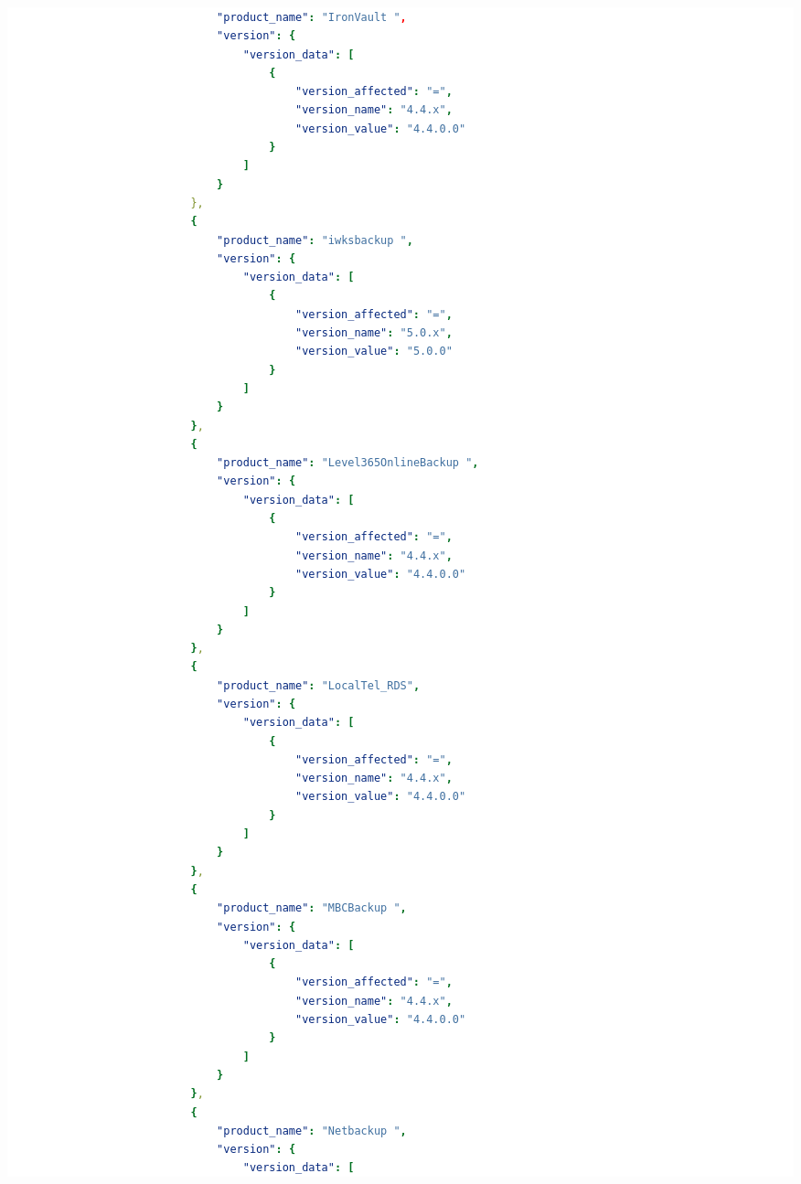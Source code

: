 ```yaml
                                "product_name": "IronVault ",
                                "version": {
                                    "version_data": [
                                        {
                                            "version_affected": "=",
                                            "version_name": "4.4.x",
                                            "version_value": "4.4.0.0"
                                        }
                                    ]
                                }
                            },
                            {
                                "product_name": "iwksbackup ",
                                "version": {
                                    "version_data": [
                                        {
                                            "version_affected": "=",
                                            "version_name": "5.0.x",
                                            "version_value": "5.0.0"
                                        }
                                    ]
                                }
                            },
                            {
                                "product_name": "Level365OnlineBackup ",
                                "version": {
                                    "version_data": [
                                        {
                                            "version_affected": "=",
                                            "version_name": "4.4.x",
                                            "version_value": "4.4.0.0"
                                        }
                                    ]
                                }
                            },
                            {
                                "product_name": "LocalTel_RDS",
                                "version": {
                                    "version_data": [
                                        {
                                            "version_affected": "=",
                                            "version_name": "4.4.x",
                                            "version_value": "4.4.0.0"
                                        }
                                    ]
                                }
                            },
                            {
                                "product_name": "MBCBackup ",
                                "version": {
                                    "version_data": [
                                        {
                                            "version_affected": "=",
                                            "version_name": "4.4.x",
                                            "version_value": "4.4.0.0"
                                        }
                                    ]
                                }
                            },
                            {
                                "product_name": "Netbackup ",
                                "version": {
                                    "version_data": [
```